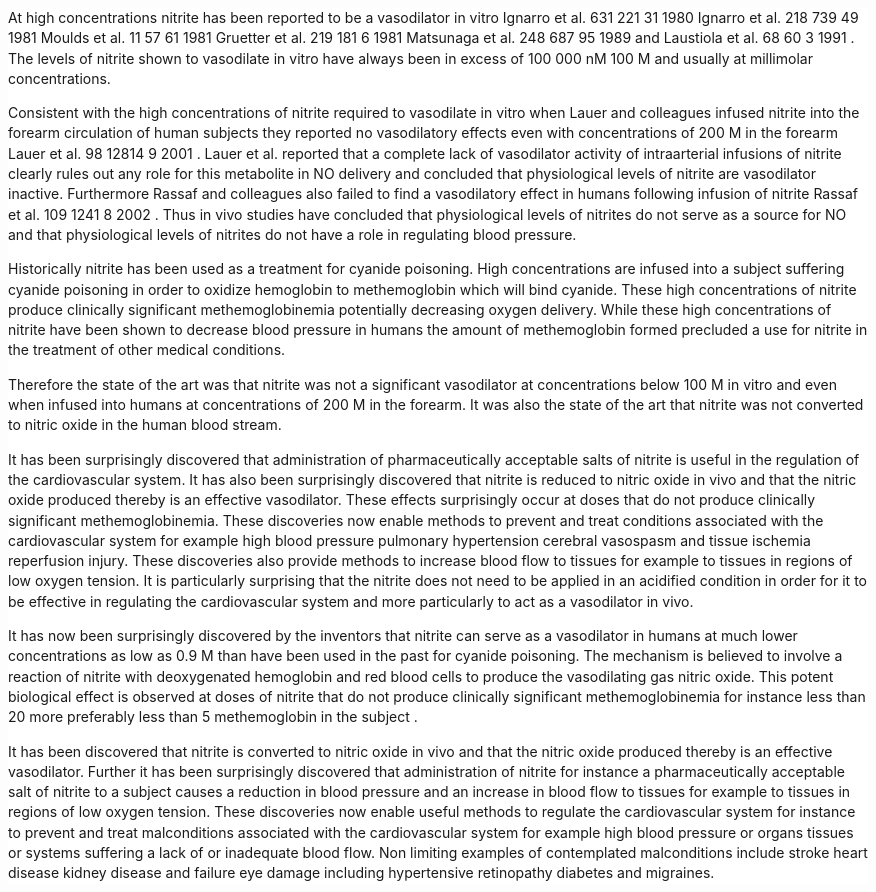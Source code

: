 At high concentrations nitrite has been reported to be a vasodilator in vitro Ignarro et al. 631 221 31 1980 Ignarro et al. 218 739 49 1981 Moulds et al. 11 57 61 1981 Gruetter et al. 219 181 6 1981 Matsunaga et al. 248 687 95 1989 and Laustiola et al. 68 60 3 1991 . The levels of nitrite shown to vasodilate in vitro have always been in excess of 100 000 nM 100 M and usually at millimolar concentrations.

Consistent with the high concentrations of nitrite required to vasodilate in vitro when Lauer and colleagues infused nitrite into the forearm circulation of human subjects they reported no vasodilatory effects even with concentrations of 200 M in the forearm Lauer et al. 98 12814 9 2001 . Lauer et al. reported that a complete lack of vasodilator activity of intraarterial infusions of nitrite clearly rules out any role for this metabolite in NO delivery and concluded that physiological levels of nitrite are vasodilator inactive. Furthermore Rassaf and colleagues also failed to find a vasodilatory effect in humans following infusion of nitrite Rassaf et al. 109 1241 8 2002 . Thus in vivo studies have concluded that physiological levels of nitrites do not serve as a source for NO and that physiological levels of nitrites do not have a role in regulating blood pressure.

Historically nitrite has been used as a treatment for cyanide poisoning. High concentrations are infused into a subject suffering cyanide poisoning in order to oxidize hemoglobin to methemoglobin which will bind cyanide. These high concentrations of nitrite produce clinically significant methemoglobinemia potentially decreasing oxygen delivery. While these high concentrations of nitrite have been shown to decrease blood pressure in humans the amount of methemoglobin formed precluded a use for nitrite in the treatment of other medical conditions.

Therefore the state of the art was that nitrite was not a significant vasodilator at concentrations below 100 M in vitro and even when infused into humans at concentrations of 200 M in the forearm. It was also the state of the art that nitrite was not converted to nitric oxide in the human blood stream.

It has been surprisingly discovered that administration of pharmaceutically acceptable salts of nitrite is useful in the regulation of the cardiovascular system. It has also been surprisingly discovered that nitrite is reduced to nitric oxide in vivo and that the nitric oxide produced thereby is an effective vasodilator. These effects surprisingly occur at doses that do not produce clinically significant methemoglobinemia. These discoveries now enable methods to prevent and treat conditions associated with the cardiovascular system for example high blood pressure pulmonary hypertension cerebral vasospasm and tissue ischemia reperfusion injury. These discoveries also provide methods to increase blood flow to tissues for example to tissues in regions of low oxygen tension. It is particularly surprising that the nitrite does not need to be applied in an acidified condition in order for it to be effective in regulating the cardiovascular system and more particularly to act as a vasodilator in vivo.

It has now been surprisingly discovered by the inventors that nitrite can serve as a vasodilator in humans at much lower concentrations as low as 0.9 M than have been used in the past for cyanide poisoning. The mechanism is believed to involve a reaction of nitrite with deoxygenated hemoglobin and red blood cells to produce the vasodilating gas nitric oxide. This potent biological effect is observed at doses of nitrite that do not produce clinically significant methemoglobinemia for instance less than 20 more preferably less than 5 methemoglobin in the subject .

It has been discovered that nitrite is converted to nitric oxide in vivo and that the nitric oxide produced thereby is an effective vasodilator. Further it has been surprisingly discovered that administration of nitrite for instance a pharmaceutically acceptable salt of nitrite to a subject causes a reduction in blood pressure and an increase in blood flow to tissues for example to tissues in regions of low oxygen tension. These discoveries now enable useful methods to regulate the cardiovascular system for instance to prevent and treat malconditions associated with the cardiovascular system for example high blood pressure or organs tissues or systems suffering a lack of or inadequate blood flow. Non limiting examples of contemplated malconditions include stroke heart disease kidney disease and failure eye damage including hypertensive retinopathy diabetes and migraines.

